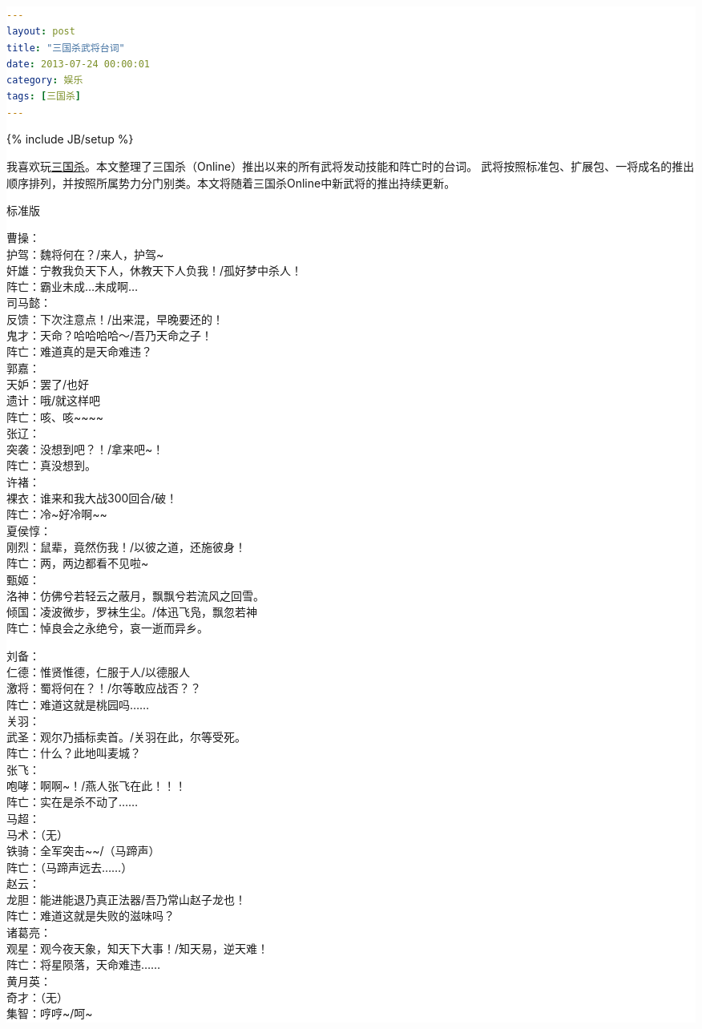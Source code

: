 ```yaml
---
layout: post
title: "三国杀武将台词"
date: 2013-07-24 00:00:01
category: 娱乐
tags: [三国杀]
---
```

{% include JB/setup %}

我喜欢玩[三国杀](http://www.sanguosha.com)。本文整理了三国杀（Online）推出以来的所有武将发动技能和阵亡时的台词。
武将按照标准包、扩展包、一将成名的推出顺序排列，并按照所属势力分门别类。本文将随着三国杀Online中新武将的推出持续更新。


标准版

曹操：  
护驾：魏将何在？/来人，护驾~  
奸雄：宁教我负天下人，休教天下人负我！/孤好梦中杀人！  
阵亡：霸业未成…未成啊…  
司马懿：  
反馈：下次注意点！/出来混，早晚要还的！  
鬼才：天命？哈哈哈哈～/吾乃天命之子！  
阵亡：难道真的是天命难违？  
郭嘉：  
天妒：罢了/也好  
遗计：哦/就这样吧  
阵亡：咳、咳~~~~  
张辽：  
突袭：没想到吧？！/拿来吧~！  
阵亡：真没想到。  
许褚：  
裸衣：谁来和我大战300回合/破！  
阵亡：冷~好冷啊~~  
夏侯惇：  
刚烈：鼠辈，竟然伤我！/以彼之道，还施彼身！  
阵亡：两，两边都看不见啦~  
甄姬：  
洛神：仿佛兮若轻云之蔽月，飘飘兮若流风之回雪。  
倾国：凌波微步，罗袜生尘。/体迅飞凫，飘忽若神  
阵亡：悼良会之永绝兮，哀一逝而异乡。  
  
刘备：  
仁德：惟贤惟德，仁服于人/以德服人  
激将：蜀将何在？！/尔等敢应战否？？  
阵亡：难道这就是桃园吗……  
关羽：  
武圣：观尔乃插标卖首。/关羽在此，尔等受死。  
阵亡：什么？此地叫麦城？  
张飞：  
咆哮：啊啊~！/燕人张飞在此！！！  
阵亡：实在是杀不动了……  
马超：  
马术：（无）  
铁骑：全军突击~~/（马蹄声）  
阵亡：（马蹄声远去……）  
赵云：  
龙胆：能进能退乃真正法器/吾乃常山赵子龙也！  
阵亡：难道这就是失败的滋味吗？  
诸葛亮：  
观星：观今夜天象，知天下大事！/知天易，逆天难！  
阵亡：将星陨落，天命难违……  
黄月英：  
奇才：（无）  
集智：哼哼~/呵~  